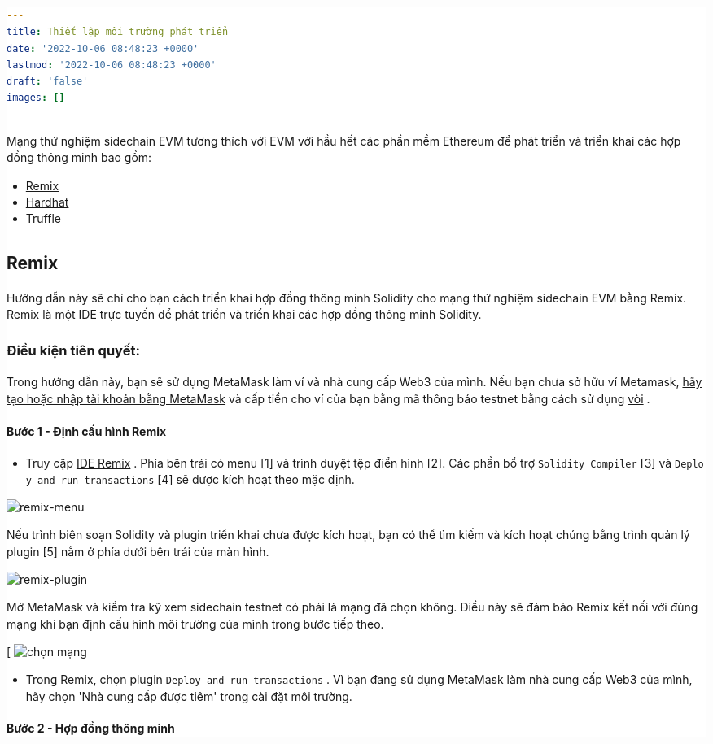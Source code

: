 ```yaml
---
title: Thiết lập môi trường phát triển
date: '2022-10-06 08:48:23 +0000'
lastmod: '2022-10-06 08:48:23 +0000'
draft: 'false'
images: []
---
```


Mạng thử nghiệm sidechain EVM tương thích với EVM với hầu hết các phần mềm Ethereum để phát triển và triển khai các hợp đồng thông minh bao gồm:

- [Remix](#remix)
- [Hardhat](#hardhat)
- [Truffle](#truffle)

## <a>Remix</a>

Hướng dẫn này sẽ chỉ cho bạn cách triển khai hợp đồng thông minh Solidity cho mạng thử nghiệm sidechain EVM bằng Remix. [Remix](https://remix.ethereum.org/) là một IDE trực tuyến để phát triển và triển khai các hợp đồng thông minh Solidity.

### Điều kiện tiên quyết:

Trong hướng dẫn này, bạn sẽ sử dụng MetaMask làm ví và nhà cung cấp Web3 của mình. Nếu bạn chưa sở hữu ví Metamask, [hãy tạo hoặc nhập tài khoản bằng MetaMask](../metamask) và cấp tiền cho ví của bạn bằng mã thông báo testnet bằng cách sử dụng [vòi](https://faucet.sidechain.evmtestnet.iohkdev.io/) .

#### Bước 1 - Định cấu hình Remix

- Truy cập [IDE Remix](https://remix.ethereum.org/) . Phía bên trái có menu [1] và trình duyệt tệp điển hình [2]. Các phần bổ trợ `Solidity Compiler` [3] và `Deploy and run transactions` [4] sẽ được kích hoạt theo mặc định.

![remix-menu](https://user-images.githubusercontent.com/10556209/200480707-ec8b8e69-6cdc-498b-b315-c029fbc2a564.png)

Nếu trình biên soạn Solidity và plugin triển khai chưa được kích hoạt, bạn có thể tìm kiếm và kích hoạt chúng bằng trình quản lý plugin [5] nằm ở phía dưới bên trái của màn hình.

![remix-plugin](https://user-images.githubusercontent.com/10556209/202550289-1cd1e25a-b1c9-4e66-9600-fad710126c8d.png)

Mở MetaMask và kiểm tra kỹ xem sidechain testnet có phải là mạng đã chọn không. Điều này sẽ đảm bảo Remix kết nối với đúng mạng khi bạn định cấu hình môi trường của mình trong bước tiếp theo.

[ ![chọn mạng](https://docs.cardano.org/static/ad1e7a421d3729fbbea5d08d7c486758/2ece4/sc-metamask-select-testnet.png)

- Trong Remix, chọn plugin `Deploy and run transactions` . Vì bạn đang sử dụng MetaMask làm nhà cung cấp Web3 của mình, hãy chọn 'Nhà cung cấp được tiêm' trong cài đặt môi trường.

#### Bước 2 - Hợp đồng thông minh
